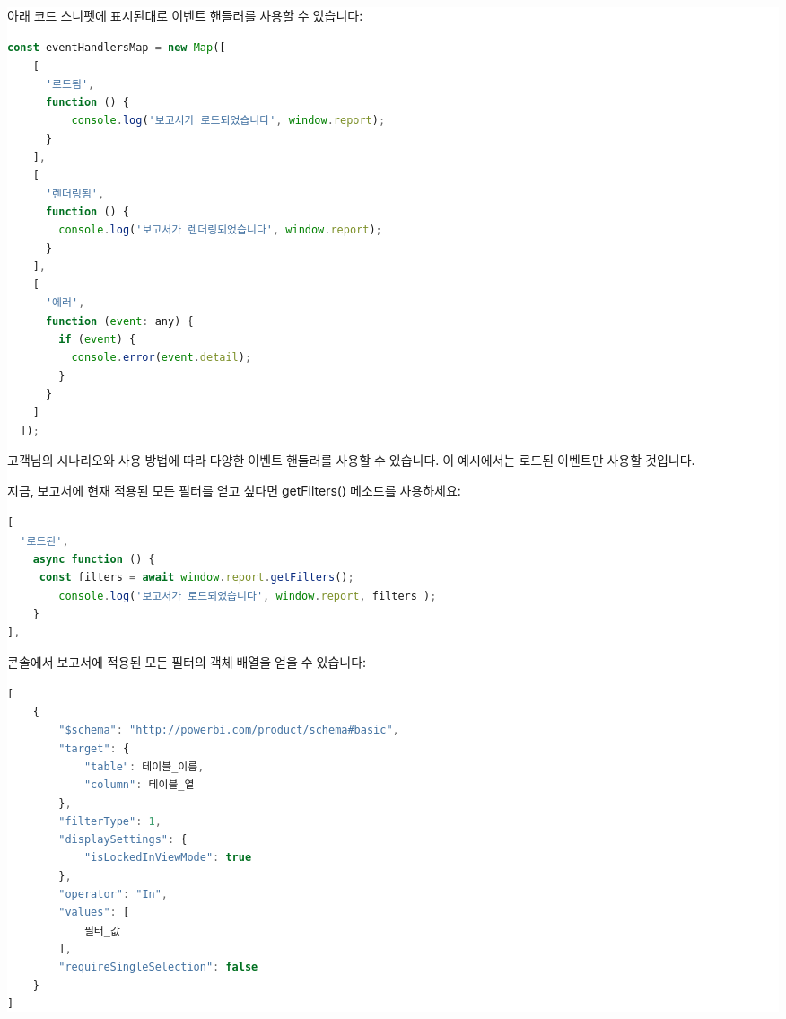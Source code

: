 아래 코드 스니펫에 표시된대로 이벤트 핸들러를 사용할 수 있습니다:

```js
const eventHandlersMap = new Map([
    [
      '로드됨',
      function () {
          console.log('보고서가 로드되었습니다', window.report);
      }
    ],
    [
      '렌더링됨',
      function () {
        console.log('보고서가 렌더링되었습니다', window.report);
      }
    ],
    [
      '에러',
      function (event: any) {
        if (event) {
          console.error(event.detail);
        }
      }
    ]
  ]);
```

고객님의 시나리오와 사용 방법에 따라 다양한 이벤트 핸들러를 사용할 수 있습니다. 이 예시에서는 로드된 이벤트만 사용할 것입니다.



지금, 보고서에 현재 적용된 모든 필터를 얻고 싶다면 getFilters() 메소드를 사용하세요:

```js
[
  '로드된',
    async function () {
     const filters = await window.report.getFilters();
        console.log('보고서가 로드되었습니다', window.report, filters );
    }
],
```

콘솔에서 보고서에 적용된 모든 필터의 객체 배열을 얻을 수 있습니다:

```js
[
    {
        "$schema": "http://powerbi.com/product/schema#basic",
        "target": {
            "table": 테이블_이름,
            "column": 테이블_열
        },
        "filterType": 1,
        "displaySettings": {
            "isLockedInViewMode": true
        },
        "operator": "In",
        "values": [
            필터_값
        ],
        "requireSingleSelection": false
    }
]
```
